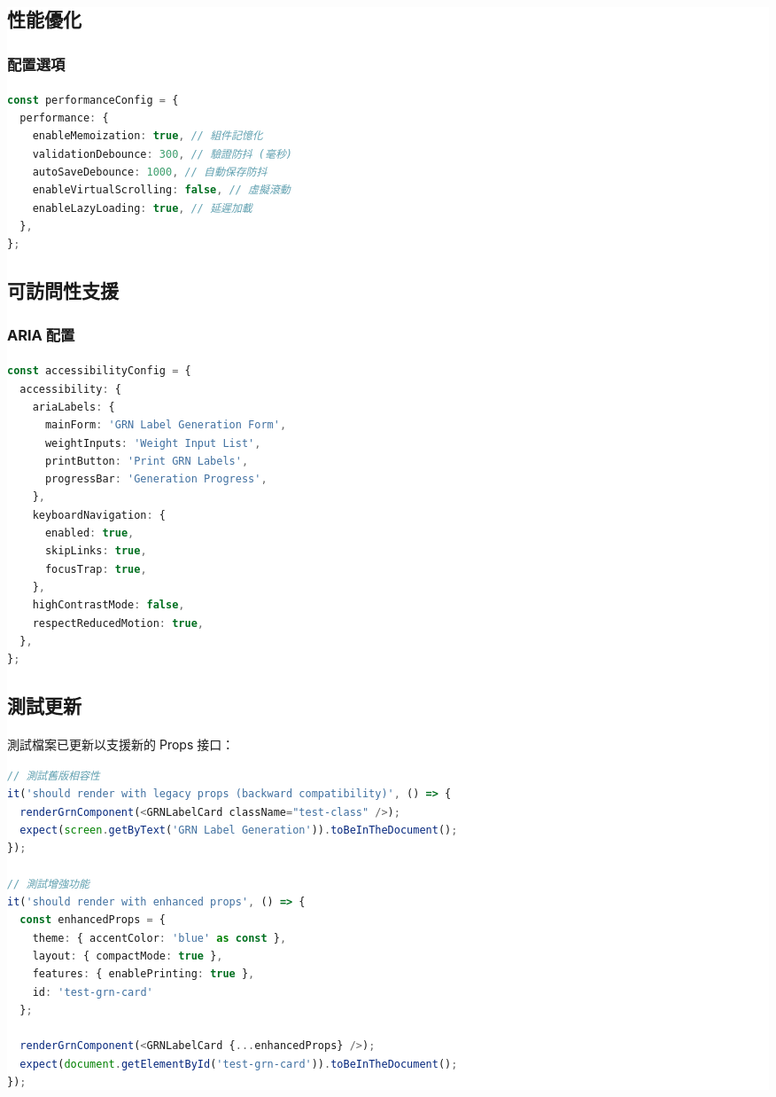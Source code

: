 
## 性能優化

### 配置選項

```typescript
const performanceConfig = {
  performance: {
    enableMemoization: true, // 組件記憶化
    validationDebounce: 300, // 驗證防抖 (毫秒)
    autoSaveDebounce: 1000, // 自動保存防抖
    enableVirtualScrolling: false, // 虛擬滾動
    enableLazyLoading: true, // 延遲加載
  },
};
```

## 可訪問性支援

### ARIA 配置

```typescript
const accessibilityConfig = {
  accessibility: {
    ariaLabels: {
      mainForm: 'GRN Label Generation Form',
      weightInputs: 'Weight Input List',
      printButton: 'Print GRN Labels',
      progressBar: 'Generation Progress',
    },
    keyboardNavigation: {
      enabled: true,
      skipLinks: true,
      focusTrap: true,
    },
    highContrastMode: false,
    respectReducedMotion: true,
  },
};
```

## 測試更新

測試檔案已更新以支援新的 Props 接口：

```typescript
// 測試舊版相容性
it('should render with legacy props (backward compatibility)', () => {
  renderGrnComponent(<GRNLabelCard className="test-class" />);
  expect(screen.getByText('GRN Label Generation')).toBeInTheDocument();
});

// 測試增強功能
it('should render with enhanced props', () => {
  const enhancedProps = {
    theme: { accentColor: 'blue' as const },
    layout: { compactMode: true },
    features: { enablePrinting: true },
    id: 'test-grn-card'
  };

  renderGrnComponent(<GRNLabelCard {...enhancedProps} />);
  expect(document.getElementById('test-grn-card')).toBeInTheDocument();
});
```